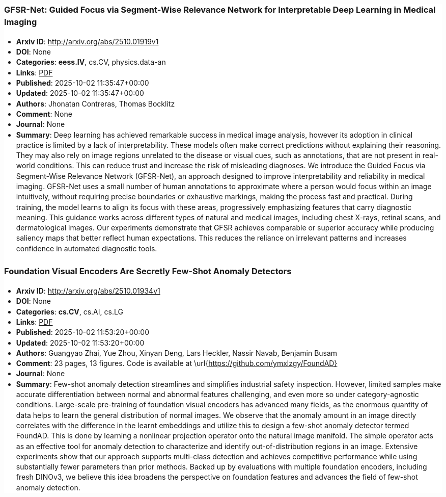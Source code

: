 

### GFSR-Net: Guided Focus via Segment-Wise Relevance Network for Interpretable Deep Learning in Medical Imaging
- **Arxiv ID**: http://arxiv.org/abs/2510.01919v1
- **DOI**: None
- **Categories**: **eess.IV**, cs.CV, physics.data-an
- **Links**: [PDF](http://arxiv.org/pdf/2510.01919v1)
- **Published**: 2025-10-02 11:35:47+00:00
- **Updated**: 2025-10-02 11:35:47+00:00
- **Authors**: Jhonatan Contreras, Thomas Bocklitz
- **Comment**: None
- **Journal**: None
- **Summary**: Deep learning has achieved remarkable success in medical image analysis, however its adoption in clinical practice is limited by a lack of interpretability. These models often make correct predictions without explaining their reasoning. They may also rely on image regions unrelated to the disease or visual cues, such as annotations, that are not present in real-world conditions. This can reduce trust and increase the risk of misleading diagnoses. We introduce the Guided Focus via Segment-Wise Relevance Network (GFSR-Net), an approach designed to improve interpretability and reliability in medical imaging. GFSR-Net uses a small number of human annotations to approximate where a person would focus within an image intuitively, without requiring precise boundaries or exhaustive markings, making the process fast and practical. During training, the model learns to align its focus with these areas, progressively emphasizing features that carry diagnostic meaning. This guidance works across different types of natural and medical images, including chest X-rays, retinal scans, and dermatological images. Our experiments demonstrate that GFSR achieves comparable or superior accuracy while producing saliency maps that better reflect human expectations. This reduces the reliance on irrelevant patterns and increases confidence in automated diagnostic tools.



### Foundation Visual Encoders Are Secretly Few-Shot Anomaly Detectors
- **Arxiv ID**: http://arxiv.org/abs/2510.01934v1
- **DOI**: None
- **Categories**: **cs.CV**, cs.AI, cs.LG
- **Links**: [PDF](http://arxiv.org/pdf/2510.01934v1)
- **Published**: 2025-10-02 11:53:20+00:00
- **Updated**: 2025-10-02 11:53:20+00:00
- **Authors**: Guangyao Zhai, Yue Zhou, Xinyan Deng, Lars Heckler, Nassir Navab, Benjamin Busam
- **Comment**: 23 pages, 13 figures. Code is available at
  \url{https://github.com/ymxlzgy/FoundAD}
- **Journal**: None
- **Summary**: Few-shot anomaly detection streamlines and simplifies industrial safety inspection. However, limited samples make accurate differentiation between normal and abnormal features challenging, and even more so under category-agnostic conditions. Large-scale pre-training of foundation visual encoders has advanced many fields, as the enormous quantity of data helps to learn the general distribution of normal images. We observe that the anomaly amount in an image directly correlates with the difference in the learnt embeddings and utilize this to design a few-shot anomaly detector termed FoundAD. This is done by learning a nonlinear projection operator onto the natural image manifold. The simple operator acts as an effective tool for anomaly detection to characterize and identify out-of-distribution regions in an image. Extensive experiments show that our approach supports multi-class detection and achieves competitive performance while using substantially fewer parameters than prior methods. Backed up by evaluations with multiple foundation encoders, including fresh DINOv3, we believe this idea broadens the perspective on foundation features and advances the field of few-shot anomaly detection.

